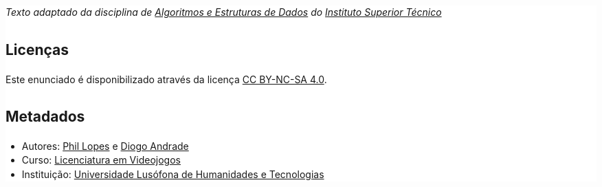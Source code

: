 _Texto adaptado da disciplina de [Algoritmos e Estruturas de Dados](https://fenix.tecnico.ulisboa.pt/disciplinas/AED-2/2009-2010/2-semestre/honestidade-academica) do [Instituto Superior Técnico](https://tecnico.ulisboa.pt/pt/)_

## Licenças
Este enunciado é disponibilizado através da licença [CC BY-NC-SA 4.0](https://creativecommons.org/licenses/by-nc-sa/4.0/).

## Metadados
-   Autores: [Phil Lopes](https://github.com/worshipcookies) e [Diogo Andrade](https://github.com/DiogoDeAndrade)
-   Curso: [Licenciatura em Videojogos](https://www.ulusofona.pt/licenciatura/videojogos)
-   Instituição: [Universidade Lusófona de Humanidades e Tecnologias](https://www.ulusofona.pt/)
